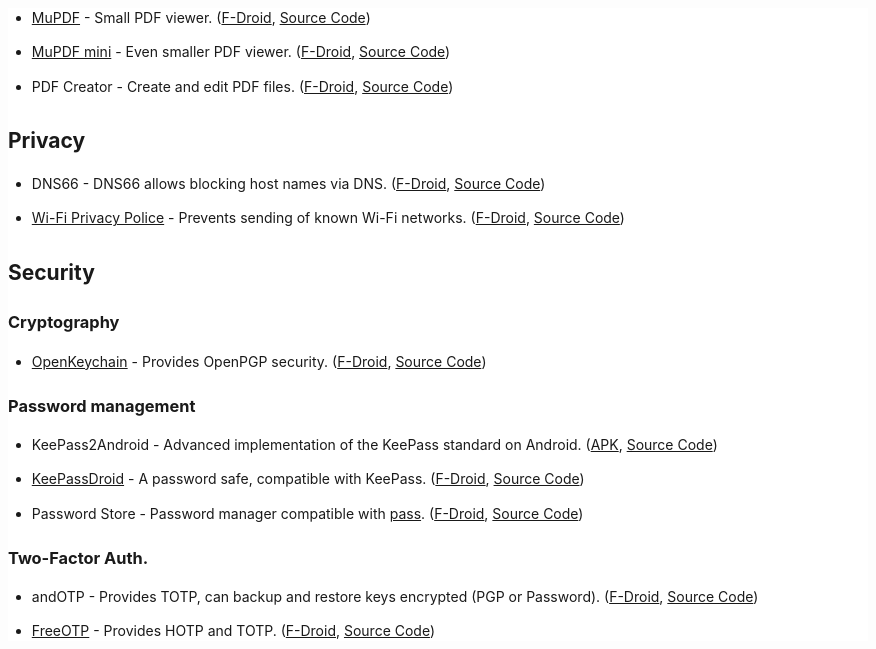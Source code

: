   * [MuPDF](https://mupdf.com/) - Small PDF viewer. ([F-Droid](https://f-droid.org/packages/com.artifex.mupdfdemo/), [Source Code](https://git.ghostscript.com/?p=mupdf-android-viewer-old.git;a=summary))

  * [MuPDF mini](https://mupdf.com/) - Even smaller PDF viewer. ([F-Droid](https://f-droid.org/packages/com.artifex.mupdf.mini/), [Source Code](https://git.ghostscript.com/?p=mupdf-android-viewer-mini.git;a=summary))

  * PDF Creator - Create and edit PDF files. ([F-Droid](https://f-droid.org/packages/de.baumann.pdfcreator/), [Source Code](https://github.com/scoute-dich/PDFCreator))



## Privacy

  * DNS66 - DNS66 allows blocking host names via DNS. ([F-Droid](https://f-droid.org/packages/org.jak_linux.dns66/), [Source Code](https://github.com/julian-klode/dns66))

  * [Wi-Fi Privacy Police](http://www.brambonne.com/) - Prevents sending of known Wi-Fi networks. ([F-Droid](https://f-droid.org/packages/be.uhasselt.privacypolice/), [Source Code](https://github.com/BramBonne/privacypolice))



## Security



### Cryptography

  * [OpenKeychain](https://www.openkeychain.org/) - Provides OpenPGP security. ([F-Droid](https://www.openkeychain.org/), [Source Code](https://github.com/openpgp-keychain/openpgp-keychain))



### Password management

  * KeePass2Android - Advanced implementation of the KeePass standard on Android. ([APK](https://keepass2android.codeplex.com/releases), [Source Code](https://keepass2android.codeplex.com/))

  * [KeePassDroid](http://www.keepassdroid.com/) - A password safe, compatible with KeePass. ([F-Droid](https://f-droid.org/packages/com.android.keepass/), [Source Code](https://github.com/bpellin/keepassdroid))

  * Password Store - Password manager compatible with [pass](http://www.passwordstore.org/). ([F-Droid](https://f-droid.org/packages/com.zeapo.pwdstore/), [Source Code](https://github.com/zeapo/Android-Password-Store))



### Two-Factor Auth.

  * andOTP - Provides TOTP, can backup and restore keys encrypted (PGP or Password). ([F-Droid](https://f-droid.org/packages/org.shadowice.flocke.andotp/), [Source Code](https://github.com/flocke/andOTP))

  * [FreeOTP](https://freeotp.github.io/) - Provides HOTP and TOTP. ([F-Droid](https://f-droid.org/packages/org.fedorahosted.freeotp/), [Source Code](https://github.com/freeotp/freeotp-android))
